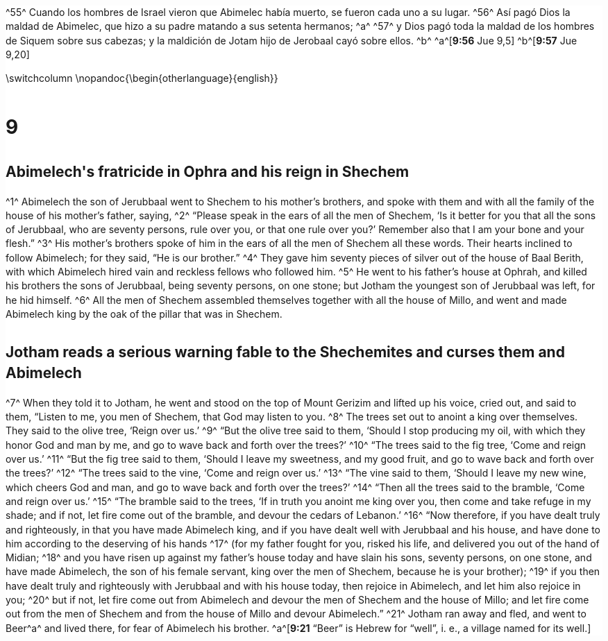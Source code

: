 ^55^ Cuando los hombres de Israel vieron que Abimelec había muerto, se fueron cada uno a su lugar. ^56^ Así pagó Dios la maldad de Abimelec, que hizo a su padre matando a sus setenta hermanos; ^a^ ^57^ y Dios pagó toda la maldad de los hombres de Siquem sobre sus cabezas; y la maldición de Jotam hijo de Jerobaal cayó sobre ellos. ^b^
^a^[**9:56** Jue 9,5] ^b^[**9:57** Jue 9,20]

\switchcolumn
\nopandoc{\begin{otherlanguage}{english}}

# 9
## Abimelech's fratricide in Ophra and his reign in Shechem
^1^ Abimelech the son of Jerubbaal went to Shechem to his mother’s brothers, and spoke with them and with all the family of the house of his mother’s father, saying, ^2^ “Please speak in the ears of all the men of Shechem, ‘Is it better for you that all the sons of Jerubbaal, who are seventy persons, rule over you, or that one rule over you?’ Remember also that I am your bone and your flesh.” ^3^ His mother’s brothers spoke of him in the ears of all the men of Shechem all these words. Their hearts inclined to follow Abimelech; for they said, “He is our brother.” ^4^ They gave him seventy pieces of silver out of the house of Baal Berith, with which Abimelech hired vain and reckless fellows who followed him. ^5^ He went to his father’s house at Ophrah, and killed his brothers the sons of Jerubbaal, being seventy persons, on one stone; but Jotham the youngest son of Jerubbaal was left, for he hid himself. ^6^ All the men of Shechem assembled themselves together with all the house of Millo, and went and made Abimelech king by the oak of the pillar that was in Shechem.

## Jotham reads a serious warning fable to the Shechemites and curses them and Abimelech
^7^ When they told it to Jotham, he went and stood on the top of Mount Gerizim and lifted up his voice, cried out, and said to them, “Listen to me, you men of Shechem, that God may listen to you. ^8^ The trees set out to anoint a king over themselves. They said to the olive tree, ‘Reign over us.’ ^9^ “But the olive tree said to them, ‘Should I stop producing my oil, with which they honor God and man by me, and go to wave back and forth over the trees?’ ^10^ “The trees said to the fig tree, ‘Come and reign over us.’ ^11^ “But the fig tree said to them, ‘Should I leave my sweetness, and my good fruit, and go to wave back and forth over the trees?’ ^12^ “The trees said to the vine, ‘Come and reign over us.’ ^13^ “The vine said to them, ‘Should I leave my new wine, which cheers God and man, and go to wave back and forth over the trees?’ ^14^ “Then all the trees said to the bramble, ‘Come and reign over us.’ ^15^ “The bramble said to the trees, ‘If in truth you anoint me king over you, then come and take refuge in my shade; and if not, let fire come out of the bramble, and devour the cedars of Lebanon.’ ^16^ “Now therefore, if you have dealt truly and righteously, in that you have made Abimelech king, and if you have dealt well with Jerubbaal and his house, and have done to him according to the deserving of his hands ^17^ (for my father fought for you, risked his life, and delivered you out of the hand of Midian; ^18^ and you have risen up against my father’s house today and have slain his sons, seventy persons, on one stone, and have made Abimelech, the son of his female servant, king over the men of Shechem, because he is your brother); ^19^ if you then have dealt truly and righteously with Jerubbaal and with his house today, then rejoice in Abimelech, and let him also rejoice in you; ^20^ but if not, let fire come out from Abimelech and devour the men of Shechem and the house of Millo; and let fire come out from the men of Shechem and from the house of Millo and devour Abimelech.” ^21^ Jotham ran away and fled, and went to Beer^a^ and lived there, for fear of Abimelech his brother.
^a^[**9:21** “Beer” is Hebrew for “well”, i. e., a village named for its well.]
